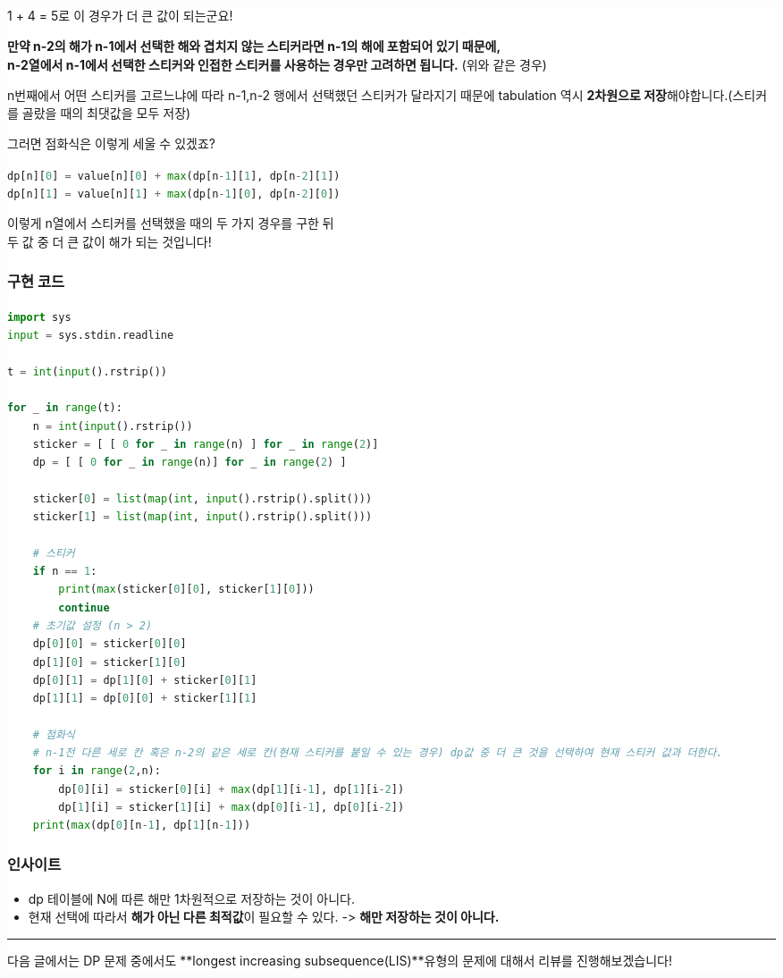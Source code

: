 1 + 4 = 5로 이 경우가 더 큰 값이 되는군요!

**만약 n-2의 해가 n-1에서 선택한 해와 겹치지 않는 스티커라면 n-1의 해에 포함되어 있기 때문에,  
n-2열에서 n-1에서 선택한 스티커와 인접한 스티커를 사용하는 경우만 고려하면 됩니다.** (위와 같은 경우)

n번째에서 어떤 스티커를 고르느냐에 따라 n-1,n-2 행에서 선택했던 스티커가 달라지기 때문에 tabulation 역시 **2차원으로 저장**해야합니다.(스티커를 골랐을 때의 최댓값을 모두 저장)

그러면 점화식은 이렇게 세울 수 있겠죠?
```python
dp[n][0] = value[n][0] + max(dp[n-1][1], dp[n-2][1])
dp[n][1] = value[n][1] + max(dp[n-1][0], dp[n-2][0])
```


이렇게 n열에서 스티커를 선택했을 때의 두 가지 경우를 구한 뒤   
두 값 중 더 큰 값이 해가 되는 것입니다! 

### 구현 코드

```python
import sys
input = sys.stdin.readline

t = int(input().rstrip())

for _ in range(t):
    n = int(input().rstrip())
    sticker = [ [ 0 for _ in range(n) ] for _ in range(2)]
    dp = [ [ 0 for _ in range(n)] for _ in range(2) ] 

    sticker[0] = list(map(int, input().rstrip().split()))
    sticker[1] = list(map(int, input().rstrip().split()))

    # 스티커
    if n == 1:
        print(max(sticker[0][0], sticker[1][0]))
        continue
    # 초기값 설정 (n > 2)
    dp[0][0] = sticker[0][0]
    dp[1][0] = sticker[1][0]
    dp[0][1] = dp[1][0] + sticker[0][1]
    dp[1][1] = dp[0][0] + sticker[1][1]
    
    # 점화식
    # n-1전 다른 세로 칸 혹은 n-2의 같은 세로 칸(현재 스티커를 붙일 수 있는 경우) dp값 중 더 큰 것을 선택하여 현재 스티커 값과 더한다.
    for i in range(2,n):
        dp[0][i] = sticker[0][i] + max(dp[1][i-1], dp[1][i-2])
        dp[1][i] = sticker[1][i] + max(dp[0][i-1], dp[0][i-2])
    print(max(dp[0][n-1], dp[1][n-1]))
```

### 인사이트

- dp 테이블에 N에 따른 해만 1차원적으로 저장하는 것이 아니다.
- 현재 선택에 따라서 **해가 아닌 다른 최적값**이 필요할 수 있다. -> **해만 저장하는 것이 아니다.** 

---



다음 글에서는 DP 문제 중에서도 **longest increasing subsequence(LIS)**유형의 문제에 대해서
리뷰를 진행해보겠습니다!
